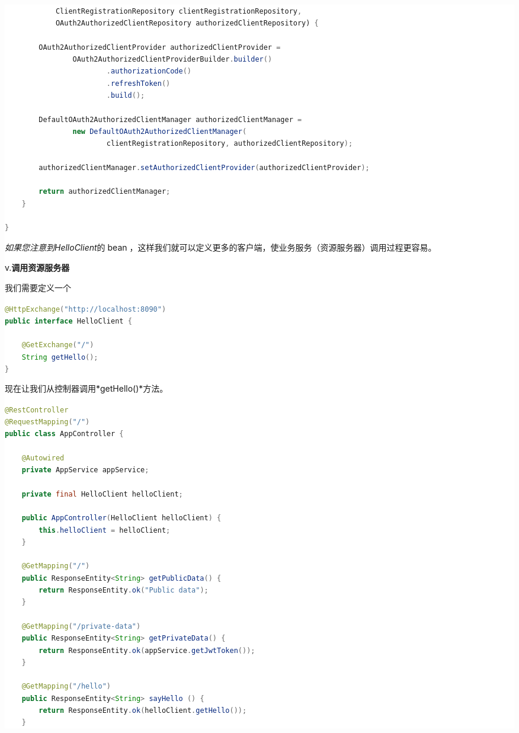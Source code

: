 ```java
            ClientRegistrationRepository clientRegistrationRepository,
            OAuth2AuthorizedClientRepository authorizedClientRepository) {

        OAuth2AuthorizedClientProvider authorizedClientProvider =
                OAuth2AuthorizedClientProviderBuilder.builder()
                        .authorizationCode()
                        .refreshToken()
                        .build();

        DefaultOAuth2AuthorizedClientManager authorizedClientManager =
                new DefaultOAuth2AuthorizedClientManager(
                        clientRegistrationRepository, authorizedClientRepository);

        authorizedClientManager.setAuthorizedClientProvider(authorizedClientProvider);

        return authorizedClientManager;
    }

}
```

*如果您注意到HelloClient*的 bean ，这样我们就可以定义更多的客户端，使业务服务（资源服务器）调用过程更容易。

v.**调用资源服务器**

我们需要定义一个

```java
@HttpExchange("http://localhost:8090")
public interface HelloClient {

    @GetExchange("/")
    String getHello();
}
```

现在让我们从控制器调用*getHello()*方法。

```java
@RestController
@RequestMapping("/")
public class AppController {

    @Autowired
    private AppService appService;

    private final HelloClient helloClient;

    public AppController(HelloClient helloClient) {
        this.helloClient = helloClient;
    }

    @GetMapping("/")
    public ResponseEntity<String> getPublicData() {
        return ResponseEntity.ok("Public data");
    }

    @GetMapping("/private-data")
    public ResponseEntity<String> getPrivateData() {
        return ResponseEntity.ok(appService.getJwtToken());
    }

    @GetMapping("/hello")
    public ResponseEntity<String> sayHello () {
        return ResponseEntity.ok(helloClient.getHello());
    }
```